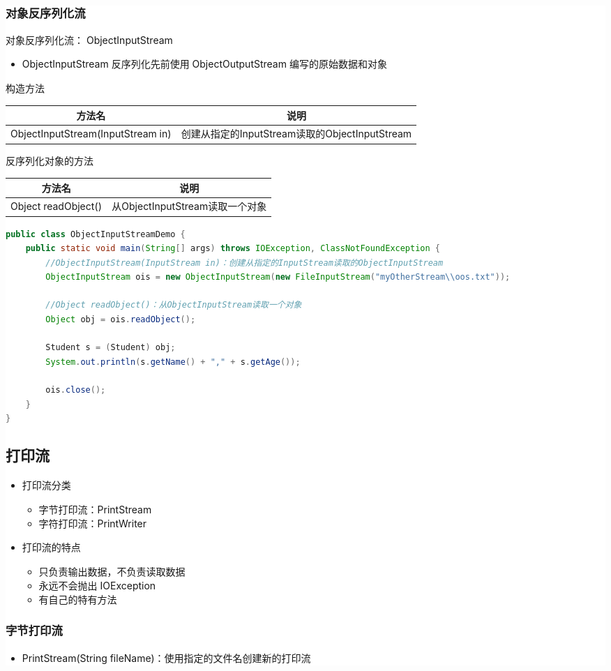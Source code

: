 

### 对象反序列化流

对象反序列化流： ObjectInputStream

- ObjectInputStream 反序列化先前使用 ObjectOutputStream 编写的原始数据和对象

构造方法

| 方法名                            | 说明                                           |
| --------------------------------- | ---------------------------------------------- |
| ObjectInputStream(InputStream in) | 创建从指定的InputStream读取的ObjectInputStream |

反序列化对象的方法

| 方法名              | 说明                            |
| ------------------- | ------------------------------- |
| Object readObject() | 从ObjectInputStream读取一个对象 |

```java
public class ObjectInputStreamDemo {
    public static void main(String[] args) throws IOException, ClassNotFoundException {
        //ObjectInputStream(InputStream in)：创建从指定的InputStream读取的ObjectInputStream
        ObjectInputStream ois = new ObjectInputStream(new FileInputStream("myOtherStream\\oos.txt"));

        //Object readObject()：从ObjectInputStream读取一个对象
        Object obj = ois.readObject();

        Student s = (Student) obj;
        System.out.println(s.getName() + "," + s.getAge());

        ois.close();
    }
}
```



## 打印流

- 打印流分类

  - 字节打印流：PrintStream
  - 字符打印流：PrintWriter
- 打印流的特点

  - 只负责输出数据，不负责读取数据
  - 永远不会抛出 IOException
  - 有自己的特有方法

### 字节打印流

- PrintStream(String fileName)：使用指定的文件名创建新的打印流
